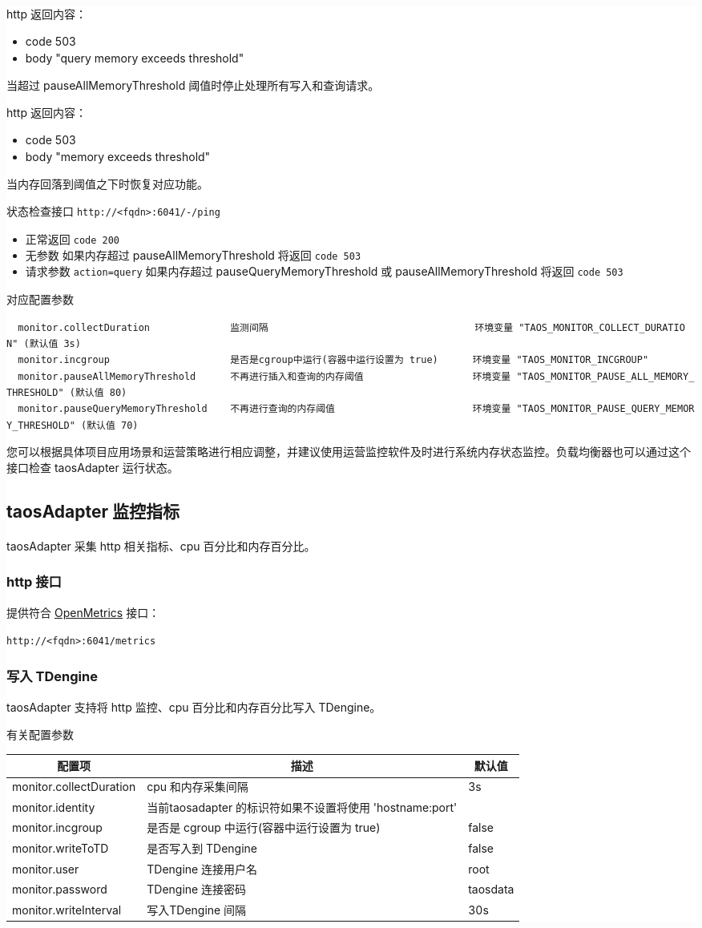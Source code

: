 http 返回内容：

- code 503
- body "query memory exceeds threshold"

当超过 pauseAllMemoryThreshold 阈值时停止处理所有写入和查询请求。

http 返回内容：

- code 503
- body "memory exceeds threshold"

当内存回落到阈值之下时恢复对应功能。

状态检查接口 `http://<fqdn>:6041/-/ping`

- 正常返回 `code 200`
- 无参数 如果内存超过 pauseAllMemoryThreshold 将返回 `code 503`
- 请求参数 `action=query` 如果内存超过 pauseQueryMemoryThreshold 或 pauseAllMemoryThreshold 将返回 `code 503`

对应配置参数

```text
  monitor.collectDuration              监测间隔                                    环境变量 "TAOS_MONITOR_COLLECT_DURATION" (默认值 3s)
  monitor.incgroup                     是否是cgroup中运行(容器中运行设置为 true)      环境变量 "TAOS_MONITOR_INCGROUP"
  monitor.pauseAllMemoryThreshold      不再进行插入和查询的内存阈值                   环境变量 "TAOS_MONITOR_PAUSE_ALL_MEMORY_THRESHOLD" (默认值 80)
  monitor.pauseQueryMemoryThreshold    不再进行查询的内存阈值                        环境变量 "TAOS_MONITOR_PAUSE_QUERY_MEMORY_THRESHOLD" (默认值 70)
```

您可以根据具体项目应用场景和运营策略进行相应调整，并建议使用运营监控软件及时进行系统内存状态监控。负载均衡器也可以通过这个接口检查 taosAdapter 运行状态。

## taosAdapter 监控指标

taosAdapter 采集 http 相关指标、cpu 百分比和内存百分比。

### http 接口

提供符合 [OpenMetrics](https://github.com/OpenObservability/OpenMetrics/blob/main/specification/OpenMetrics.md) 接口：

```text
http://<fqdn>:6041/metrics
```

### 写入 TDengine

taosAdapter 支持将 http 监控、cpu 百分比和内存百分比写入 TDengine。

有关配置参数

| **配置项**                 | **描述**                                     | **默认值**  |
|-------------------------|--------------------------------------------|----------|
| monitor.collectDuration | cpu 和内存采集间隔                                | 3s       |
| monitor.identity        | 当前taosadapter 的标识符如果不设置将使用 'hostname:port' |          |
| monitor.incgroup        | 是否是 cgroup 中运行(容器中运行设置为 true)              | false    |
| monitor.writeToTD       | 是否写入到 TDengine                             | false    |
| monitor.user            | TDengine 连接用户名                             | root     |
| monitor.password        | TDengine 连接密码                              | taosdata |
| monitor.writeInterval   | 写入TDengine 间隔                              | 30s      |
